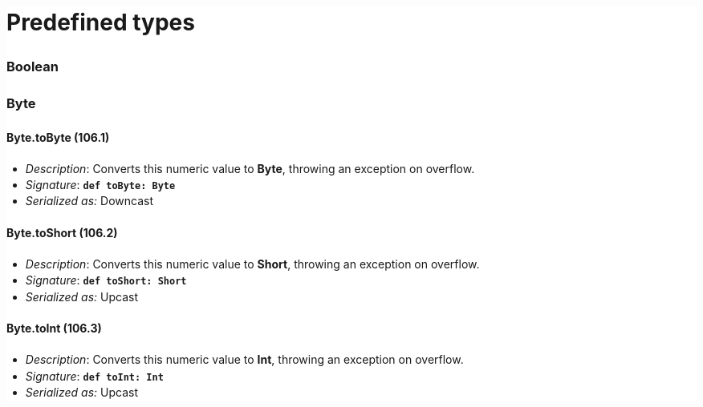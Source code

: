 $$
\newcommand{\TEnv}{\Gamma}
\newcommand{\Der}[2]{#1~\vdash~#2}
\newcommand{\DerV}[2]{#1~\vdash^{\text{\lst{v}}}~#2}
\newcommand{\DerC}[2]{#1~\vdash^{\text{\lst{c}}}~#2}
\newcommand{\DerEnv}[1]{\Der{\TEnv}{#1}}
\newcommand{\DerEnvV}[1]{\DerV{\TEnv}{#1}}
\newcommand{\DerEnvC}[1]{\DerC{\TEnv}{#1}}
\newcommand{\lst}[1]{#1}
\newcommand{\Tup}[1]{(#1)}
\newcommand{\Apply}[2]{#1\langle#2\rangle}
\newcommand{\MSig}[3]{\text{def}~#1(#2): #3}
\newcommand{\Ov}[1]{\overline{#1}}
\newcommand{\TyLam}[3]{\lambda(\Ov{#1:#2}).#3}
\newcommand{\Trait}[2]{\text{trait}~#1~\{ #2 \}}
\newcommand{\To}{\mapsto}
\newcommand{\Low}[1]{\mathcal{L}{[\![#1]\!]}}
\newcommand{\Lam}[2]{\lambda#1.#2}
\newcommand{\IfThenElse}[3]{\text{if}~(#1)~#2~\text{else}~#3}
\newcommand{\False}{\text{false}}
\newcommand{\True}{\text{true}}
\newcommand{\langname}{ErgoTree}
\newcommand{\corelang}{Core-\lambda}
\newcommand{\Denot}[1]{[\![#1]\!]}
\newcommand{\Set}[1]{\{ #1 \}}
$$

# Predefined types


### Boolean

### Byte 

#### Byte.toByte (106.1)

- *Description*: Converts this numeric value to **Byte**, throwing an exception on overflow.
- *Signature*: **`def toByte: Byte`**
- *Serialized as:* Downcast

#### Byte.toShort (106.2)

- *Description*: Converts this numeric value to **Short**, throwing an exception on overflow.
- *Signature*: **`def toShort: Short`**
- *Serialized as:* Upcast

#### Byte.toInt (106.3)

- *Description*: Converts this numeric value to **Int**, throwing an exception on overflow.
- *Signature*: **`def toInt: Int`**
- *Serialized as:* Upcast
